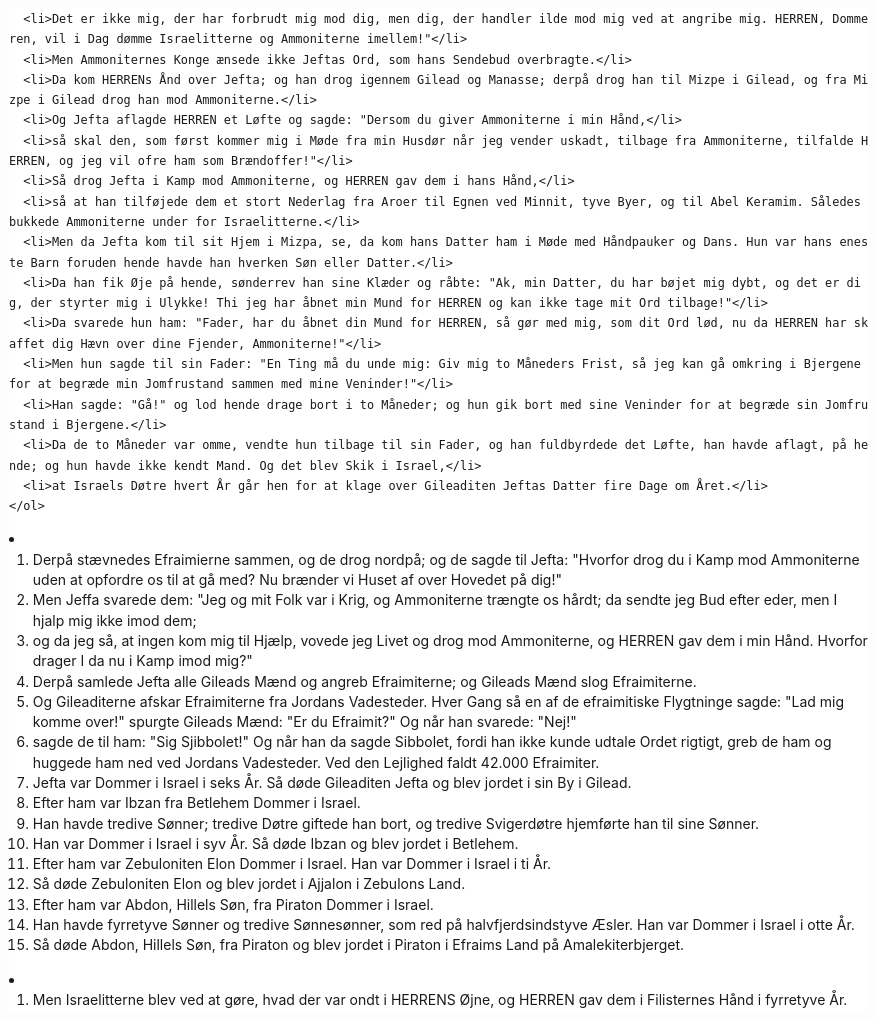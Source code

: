       <li>Det er ikke mig, der har forbrudt mig mod dig, men dig, der handler ilde mod mig ved at angribe mig. HERREN, Dommeren, vil i Dag dømme Israelitterne og Ammoniterne imellem!"</li>
      <li>Men Ammoniternes Konge ænsede ikke Jeftas Ord, som hans Sendebud overbragte.</li>
      <li>Da kom HERRENs Ånd over Jefta; og han drog igennem Gilead og Manasse; derpå drog han til Mizpe i Gilead, og fra Mizpe i Gilead drog han mod Ammoniterne.</li>
      <li>Og Jefta aflagde HERREN et Løfte og sagde: "Dersom du giver Ammoniterne i min Hånd,</li>
      <li>så skal den, som først kommer mig i Møde fra min Husdør når jeg vender uskadt, tilbage fra Ammoniterne, tilfalde HERREN, og jeg vil ofre ham som Brændoffer!"</li>
      <li>Så drog Jefta i Kamp mod Ammoniterne, og HERREN gav dem i hans Hånd,</li>
      <li>så at han tilføjede dem et stort Nederlag fra Aroer til Egnen ved Minnit, tyve Byer, og til Abel Keramim. Således bukkede Ammoniterne under for Israelitterne.</li>
      <li>Men da Jefta kom til sit Hjem i Mizpa, se, da kom hans Datter ham i Møde med Håndpauker og Dans. Hun var hans eneste Barn foruden hende havde han hverken Søn eller Datter.</li>
      <li>Da han fik Øje på hende, sønderrev han sine Klæder og råbte: "Ak, min Datter, du har bøjet mig dybt, og det er dig, der styrter mig i Ulykke! Thi jeg har åbnet min Mund for HERREN og kan ikke tage mit Ord tilbage!"</li>
      <li>Da svarede hun ham: "Fader, har du åbnet din Mund for HERREN, så gør med mig, som dit Ord lød, nu da HERREN har skaffet dig Hævn over dine Fjender, Ammoniterne!"</li>
      <li>Men hun sagde til sin Fader: "En Ting må du unde mig: Giv mig to Måneders Frist, så jeg kan gå omkring i Bjergene for at begræde min Jomfrustand sammen med mine Veninder!"</li>
      <li>Han sagde: "Gå!" og lod hende drage bort i to Måneder; og hun gik bort med sine Veninder for at begræde sin Jomfrustand i Bjergene.</li>
      <li>Da de to Måneder var omme, vendte hun tilbage til sin Fader, og han fuldbyrdede det Løfte, han havde aflagt, på hende; og hun havde ikke kendt Mand. Og det blev Skik i Israel,</li>
      <li>at Israels Døtre hvert År går hen for at klage over Gileaditen Jeftas Datter fire Dage om Året.</li>
    </ol>
  </li>
  <li>
    <ol>
      <li>Derpå stævnedes Efraimierne sammen, og de drog nordpå; og de sagde til Jefta: "Hvorfor drog du i Kamp mod Ammoniterne uden at opfordre os til at gå med? Nu brænder vi Huset af over Hovedet på dig!"</li>
      <li>Men Jeffa svarede dem: "Jeg og mit Folk var i Krig, og Ammoniterne trængte os hårdt; da sendte jeg Bud efter eder, men I hjalp mig ikke imod dem;</li>
      <li>og da jeg så, at ingen kom mig til Hjælp, vovede jeg Livet og drog mod Ammoniterne, og HERREN gav dem i min Hånd. Hvorfor drager I da nu i Kamp imod mig?"</li>
      <li>Derpå samlede Jefta alle Gileads Mænd og angreb Efraimiterne; og Gileads Mænd slog Efraimiterne.</li>
      <li>Og Gileaditerne afskar Efraimiterne fra Jordans Vadesteder. Hver Gang så en af de efraimitiske Flygtninge sagde: "Lad mig komme over!" spurgte Gileads Mænd: "Er du Efraimit?" Og når han svarede: "Nej!"</li>
      <li>sagde de til ham: "Sig Sjibbolet!" Og når han da sagde Sibbolet, fordi han ikke kunde udtale Ordet rigtigt, greb de ham og huggede ham ned ved Jordans Vadesteder. Ved den Lejlighed faldt 42.000 Efraimiter.</li>
      <li>Jefta var Dommer i Israel i seks År. Så døde Gileaditen Jefta og blev jordet i sin By i Gilead.</li>
      <li>Efter ham var Ibzan fra Betlehem Dommer i Israel.</li>
      <li>Han havde tredive Sønner; tredive Døtre giftede han bort, og tredive Svigerdøtre hjemførte han til sine Sønner.</li>
      <li>Han var Dommer i Israel i syv År. Så døde Ibzan og blev jordet i Betlehem.</li>
      <li>Efter ham var Zebuloniten Elon Dommer i Israel. Han var Dommer i Israel i ti År.</li>
      <li>Så døde Zebuloniten Elon og blev jordet i Ajjalon i Zebulons Land.</li>
      <li>Efter ham var Abdon, Hillels Søn, fra Piraton Dommer i Israel.</li>
      <li>Han havde fyrretyve Sønner og tredive Sønnesønner, som red på halvfjerdsindstyve Æsler. Han var Dommer i Israel i otte År.</li>
      <li>Så døde Abdon, Hillels Søn, fra Piraton og blev jordet i Piraton i Efraims Land på Amalekiterbjerget.</li>
    </ol>
  </li>
  <li>
    <ol>
      <li>Men Israelitterne blev ved at gøre, hvad der var ondt i HERRENS Øjne, og HERREN gav dem i Filisternes Hånd i fyrretyve År.</li>